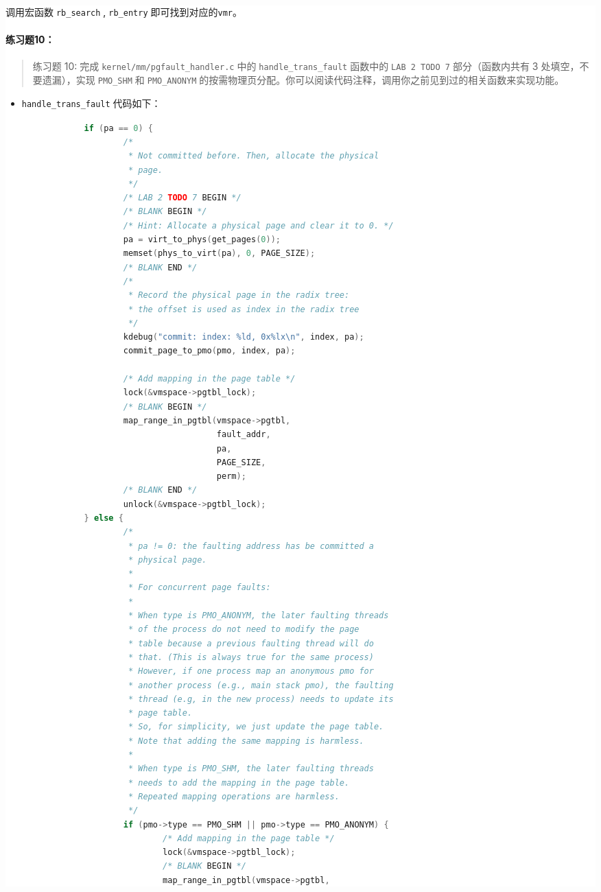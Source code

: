   调用宏函数 `rb_search` , `rb_entry` 即可找到对应的`vmr`。

#### 练习题10：

> 练习题 10: 完成 `kernel/mm/pgfault_handler.c` 中的 `handle_trans_fault` 函数中的 `LAB 2 TODO 7` 部分（函数内共有 3 处填空，不要遗漏），实现 `PMO_SHM` 和 `PMO_ANONYM` 的按需物理页分配。你可以阅读代码注释，调用你之前见到过的相关函数来实现功能。

-  `handle_trans_fault` 代码如下：

  ```c++
                  if (pa == 0) {
                          /*
                           * Not committed before. Then, allocate the physical
                           * page.
                           */
                          /* LAB 2 TODO 7 BEGIN */
                          /* BLANK BEGIN */
                          /* Hint: Allocate a physical page and clear it to 0. */
                          pa = virt_to_phys(get_pages(0));
                          memset(phys_to_virt(pa), 0, PAGE_SIZE);
                          /* BLANK END */
                          /*
                           * Record the physical page in the radix tree:
                           * the offset is used as index in the radix tree
                           */
                          kdebug("commit: index: %ld, 0x%lx\n", index, pa);
                          commit_page_to_pmo(pmo, index, pa);
  
                          /* Add mapping in the page table */
                          lock(&vmspace->pgtbl_lock);
                          /* BLANK BEGIN */
                          map_range_in_pgtbl(vmspace->pgtbl,
                                             fault_addr,
                                             pa,
                                             PAGE_SIZE,
                                             perm);
                          /* BLANK END */
                          unlock(&vmspace->pgtbl_lock);
                  } else {
                          /*
                           * pa != 0: the faulting address has be committed a
                           * physical page.
                           *
                           * For concurrent page faults:
                           *
                           * When type is PMO_ANONYM, the later faulting threads
                           * of the process do not need to modify the page
                           * table because a previous faulting thread will do
                           * that. (This is always true for the same process)
                           * However, if one process map an anonymous pmo for
                           * another process (e.g., main stack pmo), the faulting
                           * thread (e.g, in the new process) needs to update its
                           * page table.
                           * So, for simplicity, we just update the page table.
                           * Note that adding the same mapping is harmless.
                           *
                           * When type is PMO_SHM, the later faulting threads
                           * needs to add the mapping in the page table.
                           * Repeated mapping operations are harmless.
                           */
                          if (pmo->type == PMO_SHM || pmo->type == PMO_ANONYM) {
                                  /* Add mapping in the page table */
                                  lock(&vmspace->pgtbl_lock);
                                  /* BLANK BEGIN */
                                  map_range_in_pgtbl(vmspace->pgtbl,
  ```